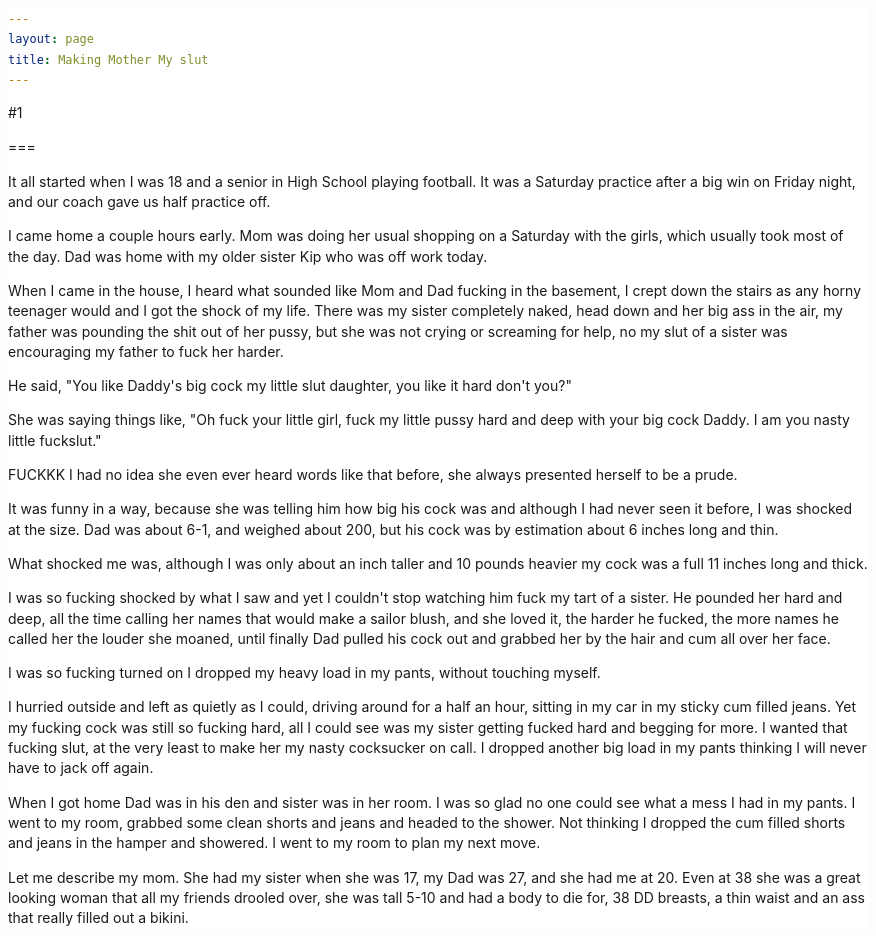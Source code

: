 ```yaml
---
layout: page
title: Making Mother My slut
---
```

#1 

===

It all started when I was 18 and a senior in High School playing football. It was a Saturday practice after a big win on Friday night, and our coach gave us half practice off. 

I came home a couple hours early. Mom was doing her usual shopping on a Saturday with the girls, which usually took most of the day. Dad was home with my older sister Kip who was off work today. 

When I came in the house, I heard what sounded like Mom and Dad fucking in the basement, I crept down the stairs as any horny teenager would and I got the shock of my life. There was my sister completely naked, head down and her big ass in the air, my father was pounding the shit out of her pussy, but she was not crying or screaming for help, no my slut of a sister was encouraging my father to fuck her harder. 

He said, "You like Daddy's big cock my little slut daughter, you like it hard don't you?" 

She was saying things like, "Oh fuck your little girl, fuck my little pussy hard and deep with your big cock Daddy. I am you nasty little fuckslut." 

FUCKKK I had no idea she even ever heard words like that before, she always presented herself to be a prude. 

It was funny in a way, because she was telling him how big his cock was and although I had never seen it before, I was shocked at the size. Dad was about 6-1, and weighed about 200, but his cock was by estimation about 6 inches long and thin. 

What shocked me was, although I was only about an inch taller and 10 pounds heavier my cock was a full 11 inches long and thick. 

I was so fucking shocked by what I saw and yet I couldn't stop watching him fuck my tart of a sister. He pounded her hard and deep, all the time calling her names that would make a sailor blush, and she loved it, the harder he fucked, the more names he called her the louder she moaned, until finally Dad pulled his cock out and grabbed her by the hair and cum all over her face. 

I was so fucking turned on I dropped my heavy load in my pants, without touching myself. 

I hurried outside and left as quietly as I could, driving around for a half an hour, sitting in my car in my sticky cum filled jeans. Yet my fucking cock was still so fucking hard, all I could see was my sister getting fucked hard and begging for more. I wanted that fucking slut, at the very least to make her my nasty cocksucker on call. I dropped another big load in my pants thinking I will never have to jack off again. 

When I got home Dad was in his den and sister was in her room. I was so glad no one could see what a mess I had in my pants. I went to my room, grabbed some clean shorts and jeans and headed to the shower. Not thinking I dropped the cum filled shorts and jeans in the hamper and showered. I went to my room to plan my next move. 

Let me describe my mom. She had my sister when she was 17, my Dad was 27, and she had me at 20. Even at 38 she was a great looking woman that all my friends drooled over, she was tall 5-10 and had a body to die for, 38 DD breasts, a thin waist and an ass that really filled out a bikini. 
